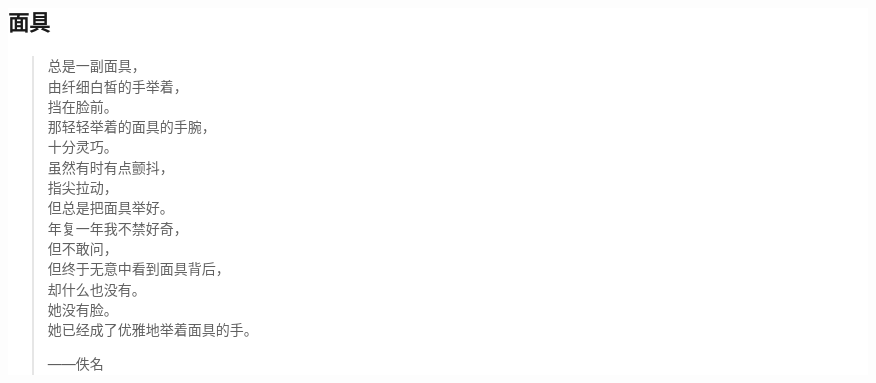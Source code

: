 ## 面具

> 总是一副面具，  
> 由纤细白皙的手举着，  
> 挡在脸前。  
> 那轻轻举着的面具的手腕，  
> 十分灵巧。  
> 虽然有时有点颤抖，  
> 指尖拉动，  
> 但总是把面具举好。  
> 年复一年我不禁好奇，  
> 但不敢问，  
> 但终于无意中看到面具背后，  
> 却什么也没有。  
> 她没有脸。  
> 她已经成了优雅地举着面具的手。
> 
> ——佚名
